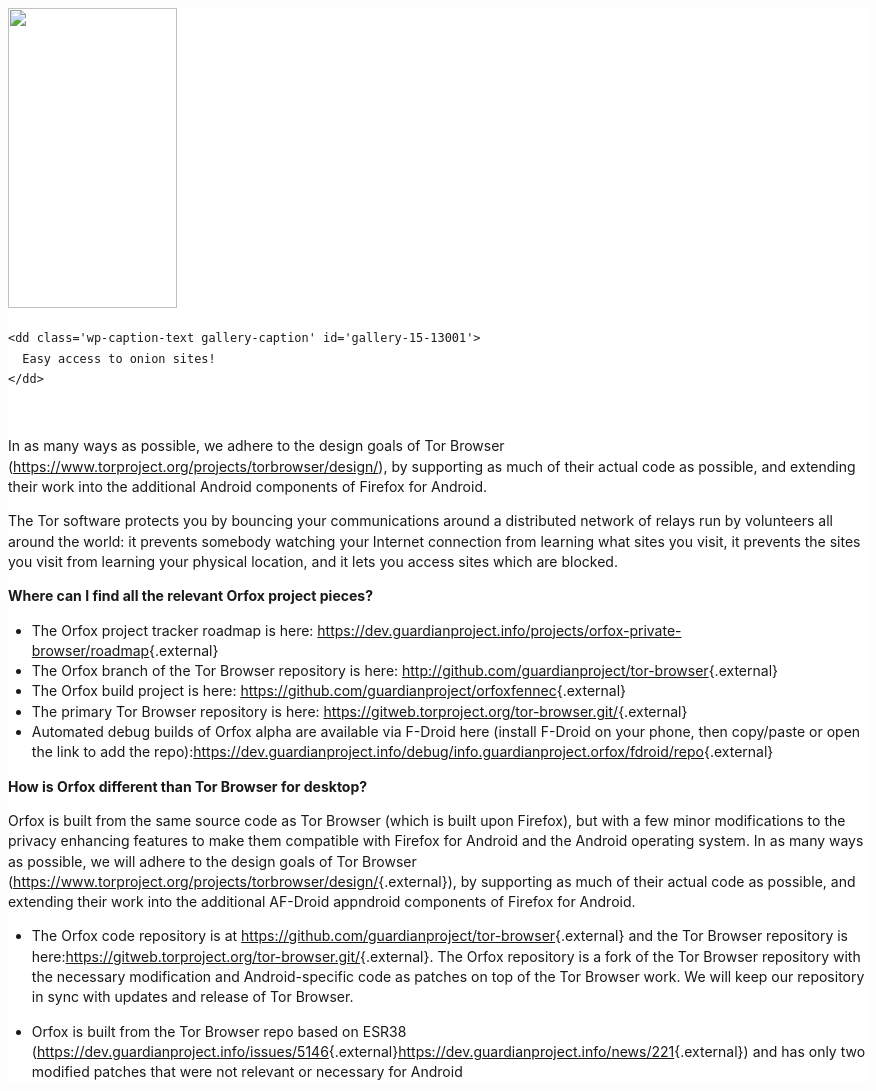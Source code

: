   <dl class='gallery-item'>
    <dt class='gallery-icon portrait'>
      <a href='https://guardianproject.info/wp-content/uploads/2015/06/device-2015-06-30-133414.png'><img width="169" height="300" src="https://guardianproject.info/wp-content/uploads/2015/06/device-2015-06-30-133414-169x300.png" class="attachment-medium size-medium" alt="" aria-describedby="gallery-15-13001" srcset="https://guardianproject.info/wp-content/uploads/2015/06/device-2015-06-30-133414-169x300.png 169w, https://guardianproject.info/wp-content/uploads/2015/06/device-2015-06-30-133414-576x1024.png 576w, https://guardianproject.info/wp-content/uploads/2015/06/device-2015-06-30-133414.png 720w" sizes="(max-width: 169px) 100vw, 169px" /></a>
    </dt>
    
    <dd class='wp-caption-text gallery-caption' id='gallery-15-13001'>
      Easy access to onion sites!
    </dd>
  </dl>
  
  <br style="clear: both" />
</div>

In as many ways as possible, we adhere to the design goals of Tor Browser (<a href="https://www.google.com/url?q=https://www.google.com/url?q%3Dhttps://www.torproject.org/projects/torbrowser/design/%26sa%3DD%26usg%3DAFQjCNGgjQqgDl08Yq1yDT7TRTKh4-8GQA&sa=D&usg=AFQjCNFc5qxj8HcVEo4QHbB4SGLX79PDSg" target="_blank" rel="noopener">https://www.torproject.org/projects/torbrowser/design/</a>), by supporting as much of their actual code as possible, and extending their work into the additional Android components of Firefox for Android.

The Tor software protects you by bouncing your communications around a distributed network of relays run by volunteers all around the world: it prevents somebody watching your Internet connection from learning what sites you visit, it prevents the sites you visit from learning your physical location, and it lets you access sites which are blocked.

**Where can I find all the relevant Orfox project pieces?**

  * The Orfox project tracker roadmap is here: <https://dev.guardianproject.info/projects/orfox-private-browser/roadmap>{.external}
  * The Orfox branch of the Tor Browser repository is here: <http://github.com/guardianproject/tor-browser>{.external}
  * The Orfox build project is here: <https://github.com/guardianproject/orfoxfennec>{.external}
  * The primary Tor Browser repository is here: <https://gitweb.torproject.org/tor-browser.git/>{.external}
  * Automated debug builds of Orfox alpha are available via F-Droid here (install F-Droid on your phone, then copy/paste or open the link to add the repo):<https://dev.guardianproject.info/debug/info.guardianproject.orfox/fdroid/repo>{.external}

**How is Orfox different than Tor Browser for desktop?**

Orfox is built from the same source code as Tor Browser (which is built upon Firefox), but with a few minor modifications to the privacy enhancing features to make them compatible with Firefox for Android and the Android operating system. In as many ways as possible, we will adhere to the design goals of Tor Browser (<https://www.torproject.org/projects/torbrowser/design/>{.external}), by supporting as much of their actual code as possible, and extending their work into the additional AF-Droid appndroid components of Firefox for Android.

  * The Orfox code repository is at <https://github.com/guardianproject/tor-browser>{.external} and the Tor Browser repository is here:<https://gitweb.torproject.org/tor-browser.git/>{.external}. The Orfox repository is a fork of the Tor Browser repository with the necessary modification and Android-specific code as patches on top of the Tor Browser work. We will keep our repository in sync with updates and release of Tor Browser.

  * Orfox is built from the Tor Browser repo based on ESR38 (<https://dev.guardianproject.info/issues/5146>{.external}<https://dev.guardianproject.info/news/221>{.external}) and has only two modified patches that were not relevant or necessary for Android

